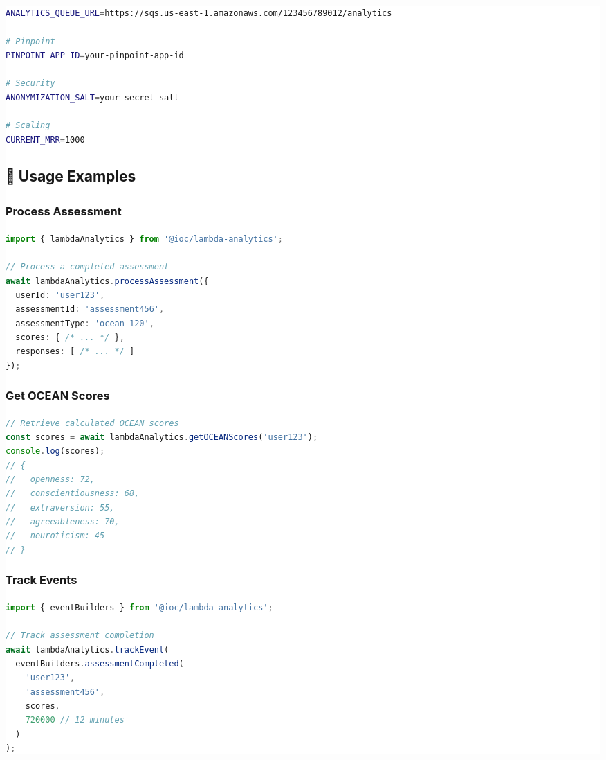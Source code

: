 ```bash
ANALYTICS_QUEUE_URL=https://sqs.us-east-1.amazonaws.com/123456789012/analytics

# Pinpoint
PINPOINT_APP_ID=your-pinpoint-app-id

# Security
ANONYMIZATION_SALT=your-secret-salt

# Scaling
CURRENT_MRR=1000
```

## 📝 Usage Examples

### Process Assessment

```typescript
import { lambdaAnalytics } from '@ioc/lambda-analytics';

// Process a completed assessment
await lambdaAnalytics.processAssessment({
  userId: 'user123',
  assessmentId: 'assessment456',
  assessmentType: 'ocean-120',
  scores: { /* ... */ },
  responses: [ /* ... */ ]
});
```

### Get OCEAN Scores

```typescript
// Retrieve calculated OCEAN scores
const scores = await lambdaAnalytics.getOCEANScores('user123');
console.log(scores);
// {
//   openness: 72,
//   conscientiousness: 68,
//   extraversion: 55,
//   agreeableness: 70,
//   neuroticism: 45
// }
```

### Track Events

```typescript
import { eventBuilders } from '@ioc/lambda-analytics';

// Track assessment completion
await lambdaAnalytics.trackEvent(
  eventBuilders.assessmentCompleted(
    'user123',
    'assessment456',
    scores,
    720000 // 12 minutes
  )
);
```
